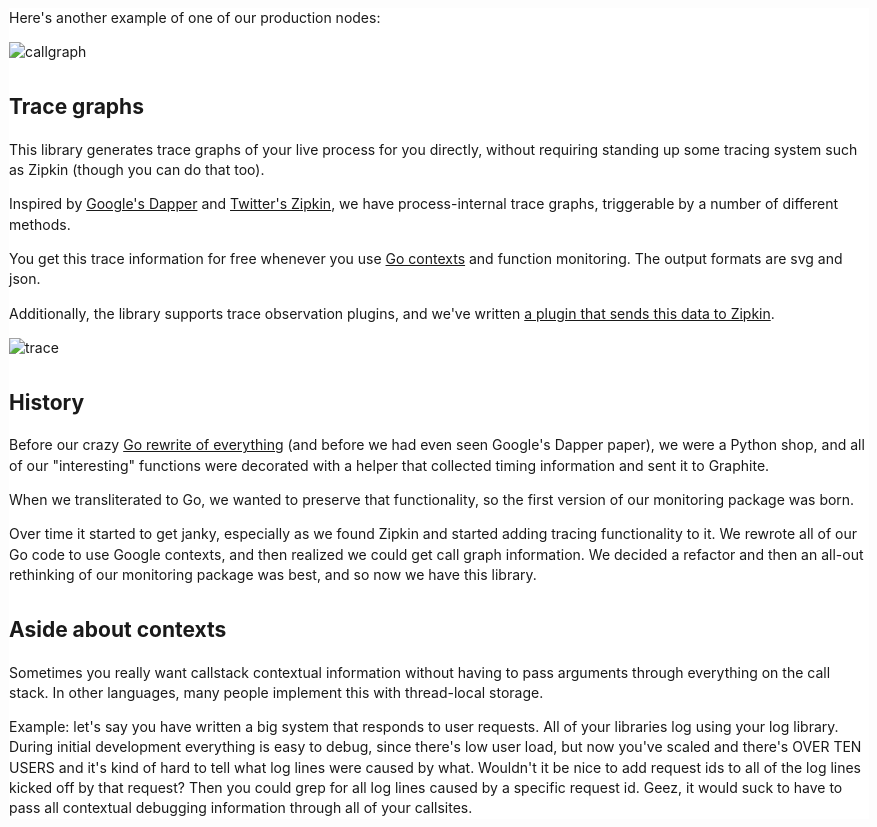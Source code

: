 Here's another example of one of our production nodes:

![callgraph](https://raw.githubusercontent.com/spacemonkeygo/monkit/master/images/callgraph2.png)

## Trace graphs

This library generates trace graphs of your live process for you directly,
without requiring standing up some tracing system such as Zipkin (though you
can do that too).

Inspired by [Google's Dapper](http://research.google.com/pubs/pub36356.html)
and [Twitter's Zipkin](http://zipkin.io), we have process-internal trace
graphs, triggerable by a number of different methods.

You get this trace information for free whenever you use
[Go contexts](https://blog.golang.org/context) and function monitoring. The
output formats are svg and json.

Additionally, the library supports trace observation plugins, and we've written
[a plugin that sends this data to Zipkin](http://github.com/spacemonkeygo/monkit-zipkin).

![trace](https://raw.githubusercontent.com/spacemonkeygo/monkit/master/images/trace.png)

## History

Before our crazy
[Go rewrite of everything](https://www.spacemonkey.com/blog/posts/go-space-monkey)
(and before we had even seen Google's Dapper paper), we were a Python shop, and
all of our "interesting" functions were decorated with a helper that collected
timing information and sent it to Graphite.

When we transliterated to Go, we wanted to preserve that functionality, so the
first version of our monitoring package was born.

Over time it started to get janky, especially as we found Zipkin and started
adding tracing functionality to it. We rewrote all of our Go code to use Google
contexts, and then realized we could get call graph information. We decided a
refactor and then an all-out rethinking of our monitoring package was best,
and so now we have this library.

## Aside about contexts

Sometimes you really want callstack contextual information without having to
pass arguments through everything on the call stack. In other languages, many
people implement this with thread-local storage.

Example: let's say you have written a big system that responds to user
requests. All of your libraries log using your log library. During initial
development everything is easy to debug, since there's low user load, but now
you've scaled and there's OVER TEN USERS and it's kind of hard to tell what log
lines were caused by what. Wouldn't it be nice to add request ids to all of the
log lines kicked off by that request? Then you could grep for all log lines
caused by a specific request id. Geez, it would suck to have to pass all
contextual debugging information through all of your callsites.
